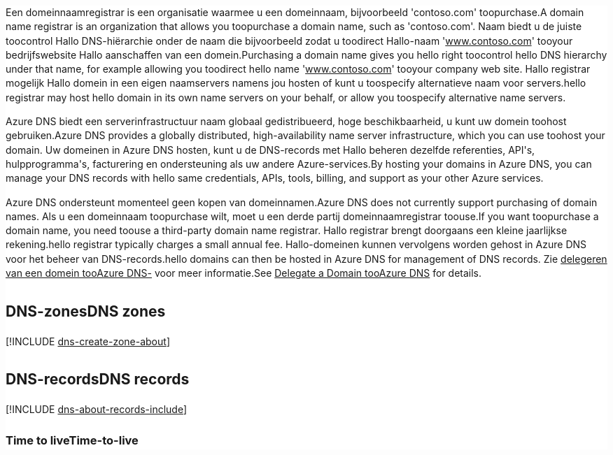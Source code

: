 <span data-ttu-id="c9532-111">Een domeinnaamregistrar is een organisatie waarmee u een domeinnaam, bijvoorbeeld 'contoso.com' toopurchase.</span><span class="sxs-lookup"><span data-stu-id="c9532-111">A domain name registrar is an organization that allows you toopurchase a domain name, such as 'contoso.com'.</span></span>  <span data-ttu-id="c9532-112">Naam biedt u de juiste toocontrol Hallo DNS-hiërarchie onder de naam die bijvoorbeeld zodat u toodirect Hallo-naam 'www.contoso.com' tooyour bedrijfswebsite Hallo aanschaffen van een domein.</span><span class="sxs-lookup"><span data-stu-id="c9532-112">Purchasing a domain name gives you hello right toocontrol hello DNS hierarchy under that name, for example allowing you toodirect hello name 'www.contoso.com' tooyour company web site.</span></span> <span data-ttu-id="c9532-113">Hallo registrar mogelijk Hallo domein in een eigen naamservers namens jou hosten of kunt u toospecify alternatieve naam voor servers.</span><span class="sxs-lookup"><span data-stu-id="c9532-113">hello registrar may host hello domain in its own name servers on your behalf, or allow you toospecify alternative name servers.</span></span>

<span data-ttu-id="c9532-114">Azure DNS biedt een serverinfrastructuur naam globaal gedistribueerd, hoge beschikbaarheid, u kunt uw domein toohost gebruiken.</span><span class="sxs-lookup"><span data-stu-id="c9532-114">Azure DNS provides a globally distributed, high-availability name server infrastructure, which you can use toohost your domain.</span></span> <span data-ttu-id="c9532-115">Uw domeinen in Azure DNS hosten, kunt u de DNS-records met Hallo beheren dezelfde referenties, API's, hulpprogramma's, facturering en ondersteuning als uw andere Azure-services.</span><span class="sxs-lookup"><span data-stu-id="c9532-115">By hosting your domains in Azure DNS, you can manage your DNS records with hello same credentials, APIs, tools, billing, and support as your other Azure services.</span></span>

<span data-ttu-id="c9532-116">Azure DNS ondersteunt momenteel geen kopen van domeinnamen.</span><span class="sxs-lookup"><span data-stu-id="c9532-116">Azure DNS does not currently support purchasing of domain names.</span></span> <span data-ttu-id="c9532-117">Als u een domeinnaam toopurchase wilt, moet u een derde partij domeinnaamregistrar toouse.</span><span class="sxs-lookup"><span data-stu-id="c9532-117">If you want toopurchase a domain name, you need toouse a third-party domain name registrar.</span></span> <span data-ttu-id="c9532-118">Hallo registrar brengt doorgaans een kleine jaarlijkse rekening.</span><span class="sxs-lookup"><span data-stu-id="c9532-118">hello registrar typically charges a small annual fee.</span></span> <span data-ttu-id="c9532-119">Hallo-domeinen kunnen vervolgens worden gehost in Azure DNS voor het beheer van DNS-records.</span><span class="sxs-lookup"><span data-stu-id="c9532-119">hello domains can then be hosted in Azure DNS for management of DNS records.</span></span> <span data-ttu-id="c9532-120">Zie [delegeren van een domein tooAzure DNS-](dns-domain-delegation.md) voor meer informatie.</span><span class="sxs-lookup"><span data-stu-id="c9532-120">See [Delegate a Domain tooAzure DNS](dns-domain-delegation.md) for details.</span></span>

## <a name="dns-zones"></a><span data-ttu-id="c9532-121">DNS-zones</span><span class="sxs-lookup"><span data-stu-id="c9532-121">DNS zones</span></span>

[!INCLUDE [dns-create-zone-about](../../includes/dns-create-zone-about-include.md)]

## <a name="dns-records"></a><span data-ttu-id="c9532-122">DNS-records</span><span class="sxs-lookup"><span data-stu-id="c9532-122">DNS records</span></span>

[!INCLUDE [dns-about-records-include](../../includes/dns-about-records-include.md)]

### <a name="time-to-live"></a><span data-ttu-id="c9532-123">Time to live</span><span class="sxs-lookup"><span data-stu-id="c9532-123">Time-to-live</span></span>
